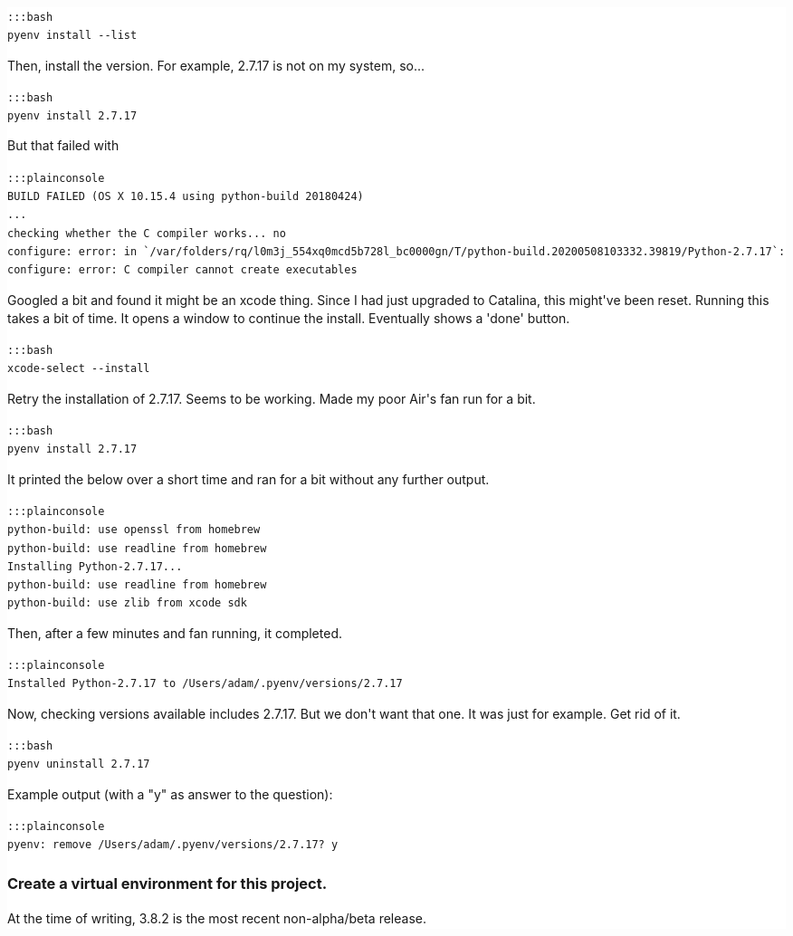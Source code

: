     :::bash
    pyenv install --list

Then, install the version.  For example, 2.7.17 is not on my system, so...

    :::bash
    pyenv install 2.7.17

But that failed with

    :::plainconsole
    BUILD FAILED (OS X 10.15.4 using python-build 20180424)
    ...
    checking whether the C compiler works... no
    configure: error: in `/var/folders/rq/l0m3j_554xq0mcd5b728l_bc0000gn/T/python-build.20200508103332.39819/Python-2.7.17`:
    configure: error: C compiler cannot create executables

Googled a bit and found it might be an xcode thing.  Since I had just upgraded to Catalina, this might've been reset.  Running this takes a bit of time.  It opens a window to continue the install.  Eventually shows a 'done' button.

    :::bash
    xcode-select --install

Retry the installation of 2.7.17.  Seems to be working.  Made my poor Air's fan run for a bit.

    :::bash
    pyenv install 2.7.17

It printed the below over a short time and ran for a bit without any further output.

    :::plainconsole
    python-build: use openssl from homebrew
    python-build: use readline from homebrew
    Installing Python-2.7.17...
    python-build: use readline from homebrew
    python-build: use zlib from xcode sdk

Then, after a few minutes and fan running, it completed.

    :::plainconsole
    Installed Python-2.7.17 to /Users/adam/.pyenv/versions/2.7.17

Now, checking versions available includes 2.7.17.
But we don't want that one.  It was just for example.  Get rid of it.

    :::bash
    pyenv uninstall 2.7.17

Example output (with a "y" as answer to the question):

    :::plainconsole
    pyenv: remove /Users/adam/.pyenv/versions/2.7.17? y

### Create a virtual environment for this project.
At the time of writing, 3.8.2 is the most recent non-alpha/beta release.
